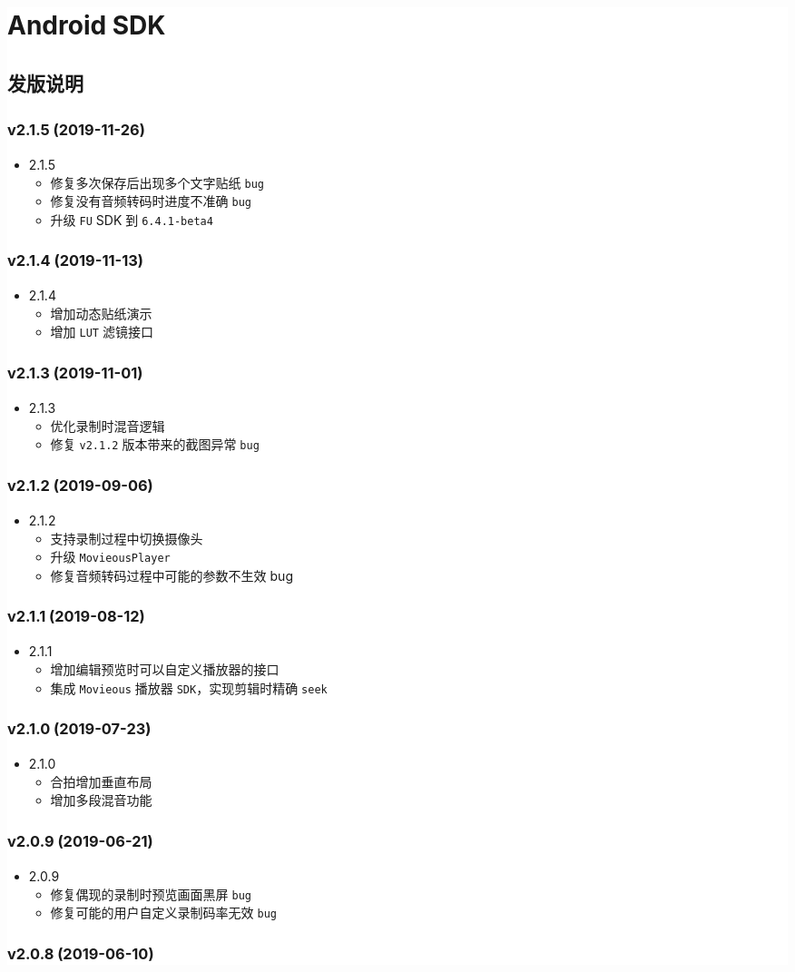# Android SDK

## 发版说明

### v2.1.5 (2019-11-26)

- 2.1.5
  - 修复多次保存后出现多个文字贴纸 `bug`
  - 修复没有音频转码时进度不准确 `bug`
  - 升级 `FU` SDK 到 `6.4.1-beta4`

### v2.1.4 (2019-11-13)

- 2.1.4
  - 增加动态贴纸演示
  - 增加 `LUT` 滤镜接口

### v2.1.3 (2019-11-01)

- 2.1.3
  - 优化录制时混音逻辑
  - 修复 `v2.1.2` 版本带来的截图异常 `bug`

### v2.1.2 (2019-09-06)

- 2.1.2
  - 支持录制过程中切换摄像头
  - 升级 `MovieousPlayer`
  - 修复音频转码过程中可能的参数不生效 bug

### v2.1.1 (2019-08-12)

- 2.1.1
  - 增加编辑预览时可以自定义播放器的接口
  - 集成 `Movieous` 播放器 `SDK`，实现剪辑时精确 `seek`

### v2.1.0 (2019-07-23)

- 2.1.0
  - 合拍增加垂直布局
  - 增加多段混音功能

### v2.0.9 (2019-06-21)

- 2.0.9
  - 修复偶现的录制时预览画面黑屏 `bug`
  - 修复可能的用户自定义录制码率无效 `bug`

### v2.0.8 (2019-06-10)
